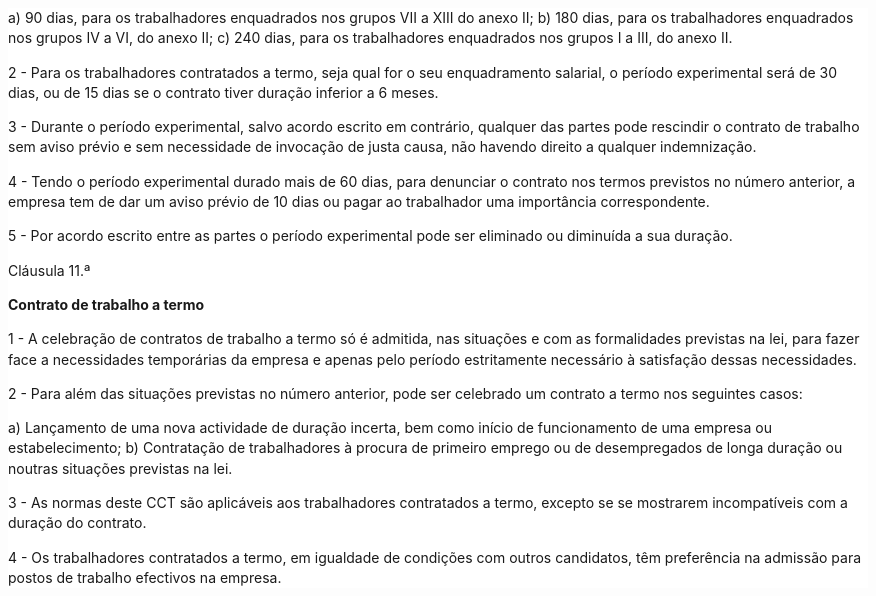 a) 90 dias, para os trabalhadores enquadrados nos grupos VII a
XIII do anexo II;
b) 180 dias, para os trabalhadores enquadrados nos grupos IV
a VI, do anexo II;
c) 240 dias, para os trabalhadores enquadrados nos grupos I a
III, do anexo II.


2 - Para os trabalhadores contratados a termo, seja qual
for o seu enquadramento salarial, o período experimental
será de 30 dias, ou de 15 dias se o contrato tiver duração
inferior a 6 meses.


3 - Durante o período experimental, salvo acordo escrito
em contrário, qualquer das partes pode rescindir o contrato
de trabalho sem aviso prévio e sem necessidade de invocação de justa causa, não havendo direito a qualquer indemnização.



4 - Tendo o período experimental durado mais de 60 dias,
para denunciar o contrato nos termos previstos no número
anterior, a empresa tem de dar um aviso prévio de 10 dias ou
pagar ao trabalhador uma importância correspondente.


5 - Por acordo escrito entre as partes o período experimental pode ser eliminado ou diminuída a sua duração.


Cláusula 11.ª


**Contrato de trabalho a termo**


1 - A celebração de contratos de trabalho a termo só é
admitida, nas situações e com as formalidades previstas na
lei, para fazer face a necessidades temporárias da empresa e
apenas pelo período estritamente necessário à satisfação dessas necessidades.


2 - Para além das situações previstas no número anterior,
pode ser celebrado um contrato a termo nos seguintes casos:


a) Lançamento de uma nova actividade de duração incerta,
bem como início de funcionamento de uma empresa ou estabelecimento;
b) Contratação de trabalhadores à procura de primeiro emprego ou de desempregados de longa duração ou noutras situações previstas na lei.


3 - As normas deste CCT são aplicáveis aos trabalhadores contratados a termo, excepto se se mostrarem incompatíveis com a duração do contrato.


4 - Os trabalhadores contratados a termo, em igualdade
de condições com outros candidatos, têm preferência na
admissão para postos de trabalho efectivos na empresa.

